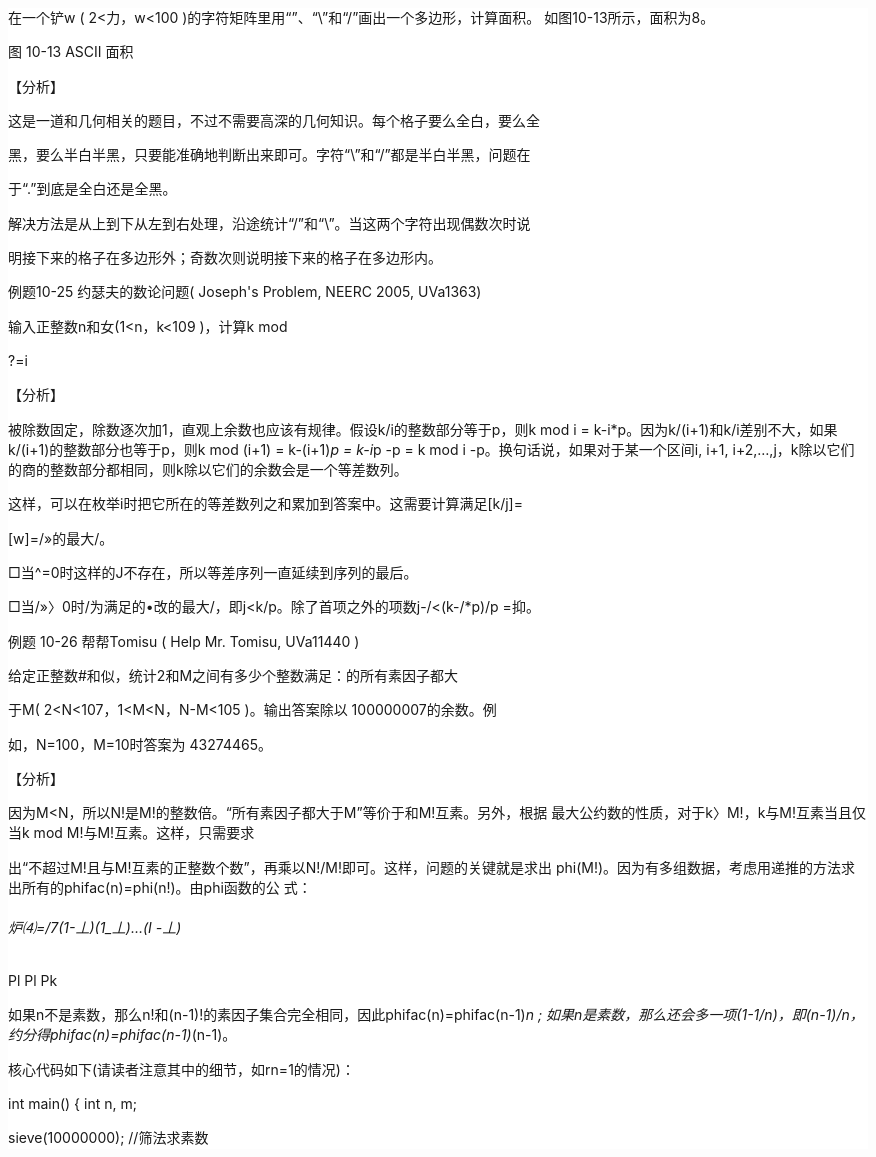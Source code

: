 在一个铲w ( 2<力，w<100 )的字符矩阵里用“”、“\”和“/”画出一个多边形，计算面积。 如图10-13所示，面积为8。

图 10-13 ASCII 面积

【分析】

这是一道和几何相关的题目，不过不需要高深的几何知识。每个格子要么全白，要么全

黑，要么半白半黑，只要能准确地判断出来即可。字符“\”和“/”都是半白半黑，问题在

于“.”到底是全白还是全黑。

解决方法是从上到下从左到右处理，沿途统计“/”和“\”。当这两个字符出现偶数次时说

明接下来的格子在多边形外；奇数次则说明接下来的格子在多边形内。

例题10-25 约瑟夫的数论问题( Joseph's Problem, NEERC 2005, UVa1363)

输入正整数n和女(1<n，k<109 )，计算k mod

?=i

【分析】

被除数固定，除数逐次加1，直观上余数也应该有规律。假设k/i的整数部分等于p，则k mod i = k-i*p。因为k/(i+1)和k/i差别不大，如果k/(i+1)的整数部分也等于p，则k mod (i+1) = k-(i+1)*p = k-i*p -p = k mod i -p。换句话说，如果对于某一个区间i, i+1, i+2,…,j，k除以它们 的商的整数部分都相同，则k除以它们的余数会是一个等差数列。

这样，可以在枚举i时把它所在的等差数列之和累加到答案中。这需要计算满足[k/j]=

[w]=/»的最大/。

□当^=0时这样的J不存在，所以等差序列一直延续到序列的最后。

□当/»〉0时/为满足的•改的最大/，即j<k/p。除了首项之外的项数j-/<(k-/*p)/p =抑。

例题 10-26 帮帮Tomisu ( Help Mr. Tomisu, UVa11440 )

给定正整数#和似，统计2和M之间有多少个整数满足：的所有素因子都大

于M( 2<N<107，1<M<N，N-M<105 )。输出答案除以 100000007的余数。例

如，N=100，M=10时答案为 43274465。

【分析】

因为M<N，所以N!是M!的整数倍。“所有素因子都大于M”等价于和M!互素。另外，根据 最大公约数的性质，对于k〉M!，k与M!互素当且仅当k    mod M!与M!互素。这样，只需要求

出“不超过M!且与M!互素的正整数个数”，再乘以N!/M!即可。这样，问题的关键就是求出 phi(M!)。因为有多组数据，考虑用递推的方法求出所有的phifac(n)=phi(n!)。由phi函数的公 式：

###### 炉⑷=/7(1-丄)(1_丄)…(I -丄)

Pl Pl    Pk

如果n不是素数，那么n!和(n-1)!的素因子集合完全相同，因此phifac(n)=phifac(n-1)*n ; 如果n是素数，那么还会多一项(1-1/n)，即(n-1)/n，约分得phifac(n)=phifac(n-1)*(n-1)。

核心代码如下(请读者注意其中的细节，如rn=1的情况)：

int main() { int n, m;

sieve(10000000); //筛法求素数
